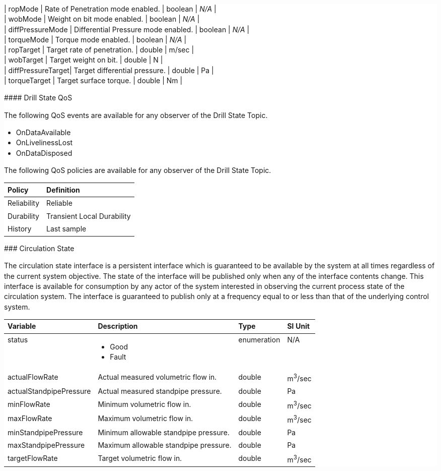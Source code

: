 | ropMode                   | Rate of Penetration mode enabled.         | boolean   | *N/A*   |                                                             
| wobMode                   | Weight on bit mode enabled.               | boolean   | *N/A*   |                                                             
| diffPressureMode  | Differential Pressure mode enabled.       | boolean   | *N/A*   |                                                             
| torqueMode                | Torque mode enabled.                      | boolean   | *N/A*   |                                                             
| ropTarget                 | Target rate of penetration.      | double    | m/sec   |                                                                 
| wobTarget                 | Target weight on bit.            | double    | N       |                                                                 
| diffPressureTarget| Target differential pressure.    | double    | Pa      |                                                                 
| torqueTarget              | Target surface torque.           | double    | Nm      |                                                                 

<div id='drilling_state_qos' />
#### Drill State QoS

The following QoS events are available for any observer of the Drill State Topic.  

* OnDataAvailable  
* OnLivelinessLost   
* OnDataDisposed

The following QoS policies are available for any observer of the Drill State Topic.  

| Policy                 | Definition                                                                         |                                                                 
| :-------------------  | :-----------------------------------------------------------------------------------|                                                                 
| Reliability           | Reliable |
| Durability            | Transient Local Durability                                                                 |
| History               | Last sample                                                       |
<div id='circulate_state' />
### Circulation State

The circulation state interface is a persistent interface which is guaranteed to be available by the system at all times regardless of the current system objective.  The state of the interface will be published only when any of the interface contents change.  This interface is available for consumption by any actor of the system interested in observing the current process state of the circulation system.  The interface is guaranteed to publish only at a frequency equal to or less than that of the underlying control system.

| Variable                  | Description                               | Type      | SI Unit |                                                                 
| :-----------------------  | :-----------------------------------------| :-------- | :-------|
| status           | <ul><li>Good</li><li>Fault</li></ul>      | enumeration  |  N/A    |                                                                 
| actualFlowRate            | Actual measured volumetric flow in.       | double    | m<sup>3</sup>/sec |                                              | 
| actualStandpipePressure   | Actual measured standpipe pressure.       | double    | Pa   |  
| minFlowRate               | Minimum volumetric flow in.                | double    | m<sup>3</sup>/sec |
| maxFlowRate               | Maximum volumetric flow in.            | double    | m<sup>3</sup>/sec | 
| minStandpipePressure      | Minimum allowable standpipe pressure.     | double    | Pa                |                                                      
| maxStandpipePressure      | Maximum allowable standpipe pressure.     | double    | Pa                |                                                                 
| targetFlowRate            | Target volumetric flow in.                | double    | m<sup>3</sup>/sec |                                                                 
